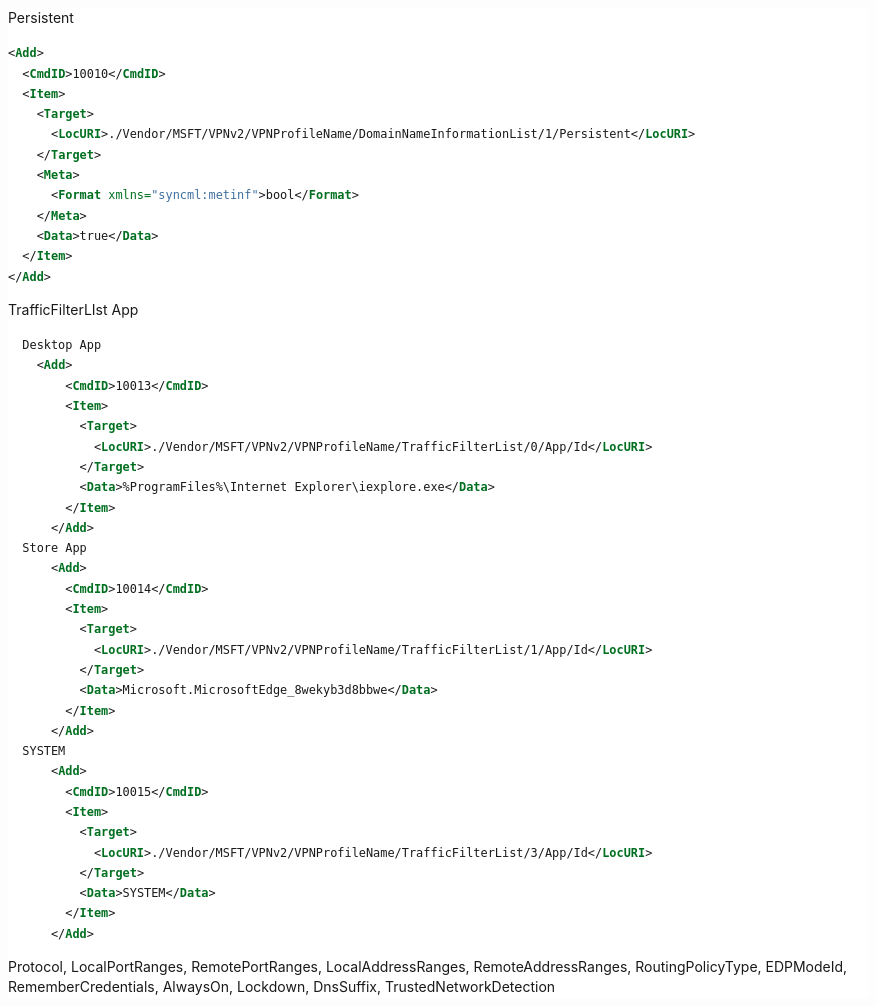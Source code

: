Persistent

```xml
<Add>
  <CmdID>10010</CmdID>
  <Item>
    <Target>
      <LocURI>./Vendor/MSFT/VPNv2/VPNProfileName/DomainNameInformationList/1/Persistent</LocURI>
    </Target>
    <Meta>
      <Format xmlns="syncml:metinf">bool</Format>
    </Meta>
    <Data>true</Data>
  </Item>
</Add>
```

TrafficFilterLIst App

```xml
  Desktop App
    <Add>
        <CmdID>10013</CmdID>
        <Item>
          <Target>
            <LocURI>./Vendor/MSFT/VPNv2/VPNProfileName/TrafficFilterList/0/App/Id</LocURI>
          </Target>
          <Data>%ProgramFiles%\Internet Explorer\iexplore.exe</Data>
        </Item>
      </Add>
  Store App
      <Add>
        <CmdID>10014</CmdID>
        <Item>
          <Target>
            <LocURI>./Vendor/MSFT/VPNv2/VPNProfileName/TrafficFilterList/1/App/Id</LocURI>  
          </Target>
          <Data>Microsoft.MicrosoftEdge_8wekyb3d8bbwe</Data>
        </Item>
      </Add>
  SYSTEM
      <Add>
        <CmdID>10015</CmdID>
        <Item>
          <Target>
            <LocURI>./Vendor/MSFT/VPNv2/VPNProfileName/TrafficFilterList/3/App/Id</LocURI>  
          </Target>
          <Data>SYSTEM</Data>
        </Item>
      </Add>
```

Protocol, LocalPortRanges, RemotePortRanges, LocalAddressRanges, RemoteAddressRanges, RoutingPolicyType, EDPModeId, RememberCredentials, AlwaysOn, Lockdown, DnsSuffix, TrustedNetworkDetection
